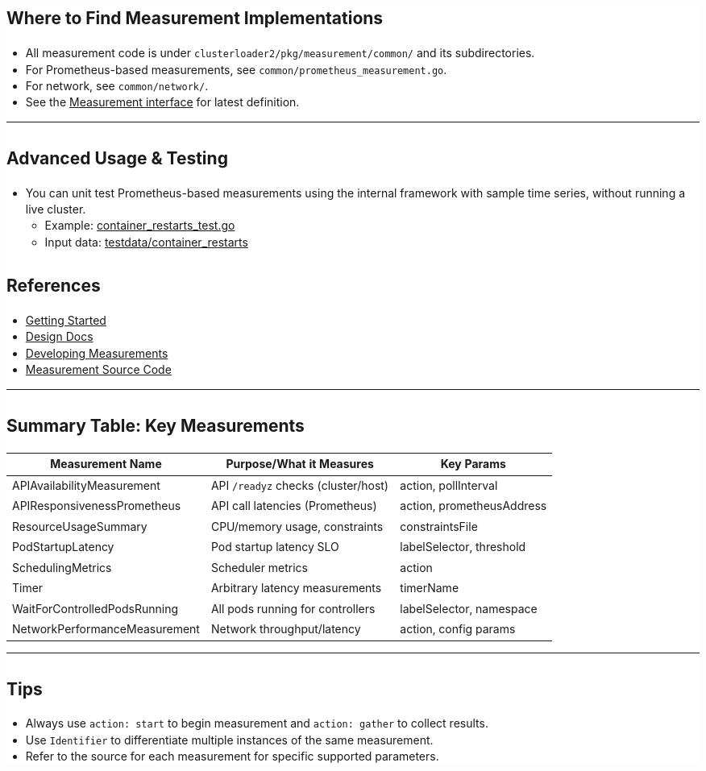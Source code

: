 
## Where to Find Measurement Implementations

- All measurement code is under `clusterloader2/pkg/measurement/common/` and its subdirectories.
- For Prometheus-based measurements, see `common/prometheus_measurement.go`.
- For network, see `common/network/`.
- See the [Measurement interface](https://github.com/kubernetes/perf-tests/blob/master/clusterloader2/pkg/measurement/interface.go) for latest definition.

---

## Advanced Usage & Testing

- You can unit test Prometheus-based measurements using the internal framework with sample time series, without running a live cluster.
  - Example: [container_restarts_test.go](pkg/measurement/common/container_restarts_test.go)
  - Input data: [testdata/container_restarts](pkg/measurement/common/testdata/container_restarts)

## References

- [Getting Started](docs/GETTING_STARTED.md)
- [Design Docs](docs/design.md)
- [Developing Measurements](docs/DEVELOPING_MEASUREMENT.md)
- [Measurement Source Code](pkg/measurement/common/)

---

## Summary Table: Key Measurements

| Measurement Name              | Purpose/What it Measures                   | Key Params                |
|-------------------------------|--------------------------------------------|---------------------------|
| APIAvailabilityMeasurement    | API `/readyz` checks (cluster/host)        | action, pollInterval      |
| APIResponsivenessPrometheus   | API call latencies (Prometheus)            | action, prometheusAddress |
| ResourceUsageSummary          | CPU/memory usage, constraints              | constraintsFile           |
| PodStartupLatency             | Pod startup latency SLO                    | labelSelector, threshold  |
| SchedulingMetrics             | Scheduler metrics                          | action                    |
| Timer                         | Arbitrary latency measurements             | timerName                 |
| WaitForControlledPodsRunning  | All pods running for controllers           | labelSelector, namespace  |
| NetworkPerformanceMeasurement | Network throughput/latency                 | action, config params     |

---

## Tips

- Always use `action: start` to begin measurement and `action: gather` to collect results.
- Use `Identifier` to differentiate multiple instances of the same measurement.
- Refer to the source for each measurement for specific supported parameters.
